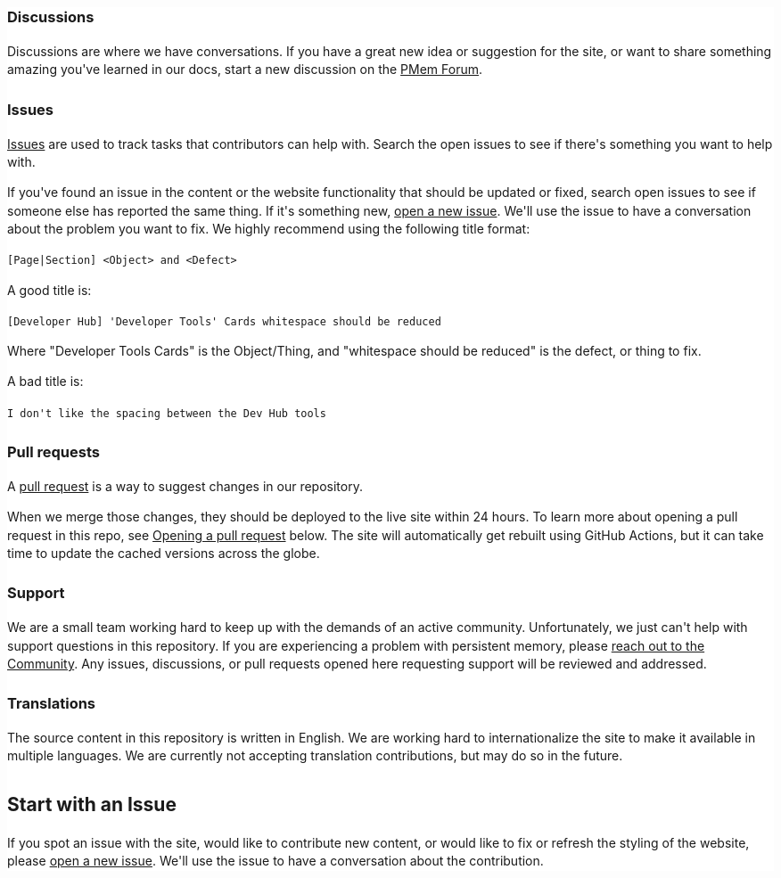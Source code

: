 ### Discussions
Discussions are where we have conversations. If you have a great new idea or suggestion for the site, or want to share something amazing you've learned in our docs, start a new discussion on the [PMem Forum](https://groups.google.com/forum/#!forum/pmem).

### Issues
[Issues](https://github.com/pmem/pmem.github.io/issues) are used to track tasks that contributors can help with. Search the open issues to see if there's something you want to help with.

If you've found an issue in the content or the website functionality that should be updated or fixed, search open issues to see if someone else has reported the same thing. If it's something new, [open a new issue](https://github.com/pmem/pmem.github.io/issues). We'll use the issue to have a conversation about the problem you want to fix. We highly recommend using the following title format:

`[Page|Section] <Object> and <Defect>`

A good title is:

`[Developer Hub] 'Developer Tools' Cards whitespace should be reduced`

Where "Developer Tools Cards" is the Object/Thing, and "whitespace should be reduced" is the defect, or thing to fix.

A bad title is:

`I don't like the spacing between the Dev Hub tools`

### Pull requests
A [pull request](https://docs.github.com/en/github/collaborating-with-issues-and-pull-requests/about-pull-requests) is a way to suggest changes in our repository.

When we merge those changes, they should be deployed to the live site within 24 hours. To learn more about opening a pull request in this repo, see [Opening a pull request](#opening-a-pull-request) below. The site will automatically get rebuilt using GitHub Actions, but it can take time to update the cached versions across the globe.

### Support
We are a small team working hard to keep up with the demands of an active community. Unfortunately, we just can't help with support questions in this repository. If you are experiencing a problem with persistent memory, please [reach out to the Community](/community). Any issues, discussions, or pull requests opened here requesting support will be reviewed and addressed.

### Translations
The source content in this repository is written in English. We are working hard to internationalize the site to make it available in multiple languages. We are currently not accepting translation contributions, but may do so in the future.



## Start with an Issue
If you spot an issue with the site, would like to contribute new content, or would like to fix or refresh the styling of the website, please [open a new issue](https://github.com/pmem/pmem.github.io/issues). We'll use the issue to have a conversation about the contribution.
